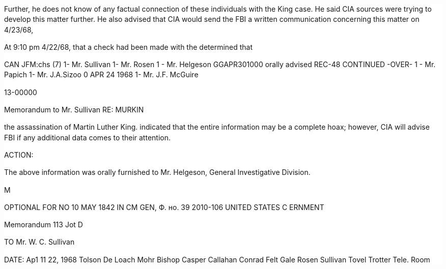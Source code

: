 Further, he does not know of any factual
connection of these individuals with the King case. He said CIA
sources were trying to develop this matter further. He also
advised that CIA would send the FBI a written communication
concerning this matter on 4/23/68,

At 9:10 pm 4/22/68,
that a check had been made with the
determined that

CAN
JFM:chs (7)
1- Mr. Sullivan
1- Mr. Rosen
1 - Mr. Helgeson
GGAPR301000
orally advised
REC-48 CONTINUED -OVER-
1 - Mr. Papich
1- Mr. J.A.Sizoo
0 APR 24 1968
1- Mr. J.F. McGuire

13-00000

Memorandum to Mr. Sullivan
RE: MURKIN

the assassination of Martin Luther King.
indicated that
the entire information may be a complete hoax; however, CIA will
advise FBI if any additional data comes to their attention.

ACTION:

The above information was orally furnished to Mr. Helgeson,
General Investigative Division.

M

OPTIONAL FOR NO 10
MAY 1842 IN
CM GEN, Ф. но. 39
2010-106
UNITED STATES C ERNMENT

Memorandum
113
Jot D

TO Mr. W. C. Sullivan

DATE: Ap1 11 22, 1968
Tolson
De Loach
Mohr
Bishop
Casper
Callahan
Conrad
Felt
Gale
Rosen
Sullivan
Tovel
Trotter
Tele. Room
